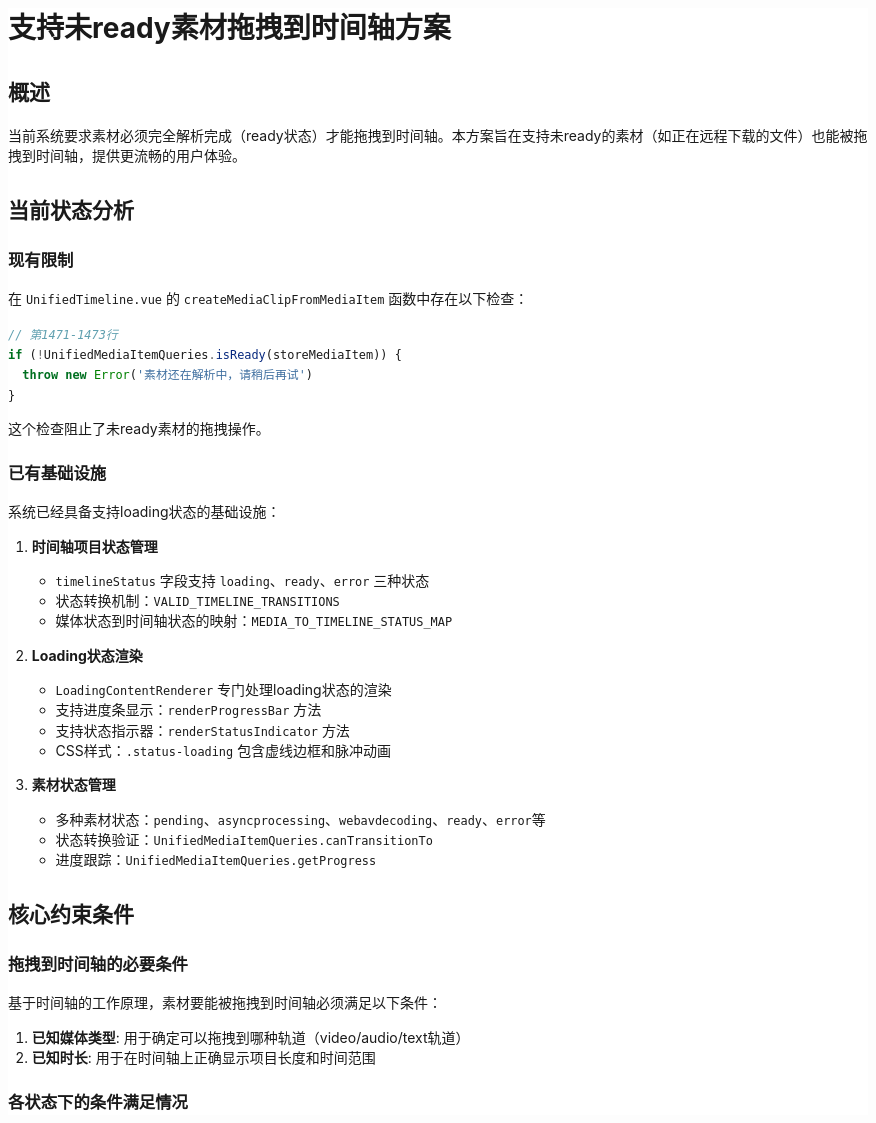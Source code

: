 # 支持未ready素材拖拽到时间轴方案

## 概述

当前系统要求素材必须完全解析完成（ready状态）才能拖拽到时间轴。本方案旨在支持未ready的素材（如正在远程下载的文件）也能被拖拽到时间轴，提供更流畅的用户体验。

## 当前状态分析

### 现有限制

在 `UnifiedTimeline.vue` 的 `createMediaClipFromMediaItem` 函数中存在以下检查：

```typescript
// 第1471-1473行
if (!UnifiedMediaItemQueries.isReady(storeMediaItem)) {
  throw new Error('素材还在解析中，请稍后再试')
}
```

这个检查阻止了未ready素材的拖拽操作。

### 已有基础设施

系统已经具备支持loading状态的基础设施：

1. **时间轴项目状态管理**
   - `timelineStatus` 字段支持 `loading`、`ready`、`error` 三种状态
   - 状态转换机制：`VALID_TIMELINE_TRANSITIONS`
   - 媒体状态到时间轴状态的映射：`MEDIA_TO_TIMELINE_STATUS_MAP`

2. **Loading状态渲染**
   - `LoadingContentRenderer` 专门处理loading状态的渲染
   - 支持进度条显示：`renderProgressBar` 方法
   - 支持状态指示器：`renderStatusIndicator` 方法
   - CSS样式：`.status-loading` 包含虚线边框和脉冲动画

3. **素材状态管理**
   - 多种素材状态：`pending`、`asyncprocessing`、`webavdecoding`、`ready`、`error`等
   - 状态转换验证：`UnifiedMediaItemQueries.canTransitionTo`
   - 进度跟踪：`UnifiedMediaItemQueries.getProgress`

## 核心约束条件

### 拖拽到时间轴的必要条件

基于时间轴的工作原理，素材要能被拖拽到时间轴必须满足以下条件：

1. **已知媒体类型**: 用于确定可以拖拽到哪种轨道（video/audio/text轨道）
2. **已知时长**: 用于在时间轴上正确显示项目长度和时间范围

### 各状态下的条件满足情况
